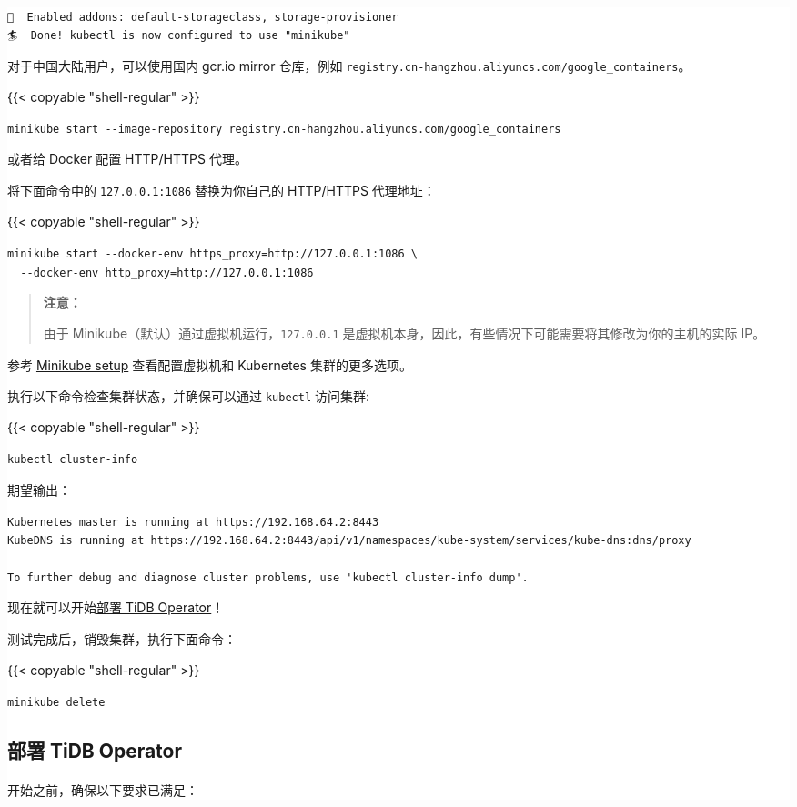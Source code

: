 ```
🌟  Enabled addons: default-storageclass, storage-provisioner
🏄  Done! kubectl is now configured to use "minikube"
```

对于中国大陆用户，可以使用国内 gcr.io mirror 仓库，例如 `registry.cn-hangzhou.aliyuncs.com/google_containers`。

{{< copyable "shell-regular" >}}

``` shell
minikube start --image-repository registry.cn-hangzhou.aliyuncs.com/google_containers
```

或者给 Docker 配置 HTTP/HTTPS 代理。

将下面命令中的 `127.0.0.1:1086` 替换为你自己的 HTTP/HTTPS 代理地址：

{{< copyable "shell-regular" >}}

``` shell
minikube start --docker-env https_proxy=http://127.0.0.1:1086 \
  --docker-env http_proxy=http://127.0.0.1:1086
```

> **注意：**
>
> 由于 Minikube（默认）通过虚拟机运行，`127.0.0.1` 是虚拟机本身，因此，有些情况下可能需要将其修改为你的主机的实际 IP。

参考 [Minikube setup](https://kubernetes.io/docs/setup/minikube/) 查看配置虚拟机和 Kubernetes 集群的更多选项。

执行以下命令检查集群状态，并确保可以通过 `kubectl` 访问集群:

{{< copyable "shell-regular" >}}

```
kubectl cluster-info
```

期望输出：

```
Kubernetes master is running at https://192.168.64.2:8443
KubeDNS is running at https://192.168.64.2:8443/api/v1/namespaces/kube-system/services/kube-dns:dns/proxy

To further debug and diagnose cluster problems, use 'kubectl cluster-info dump'.
```

现在就可以开始[部署 TiDB Operator](#部署-tidb-operator)！

测试完成后，销毁集群，执行下面命令：

{{< copyable "shell-regular" >}}

``` shell
minikube delete
```

## 部署 TiDB Operator

开始之前，确保以下要求已满足：
